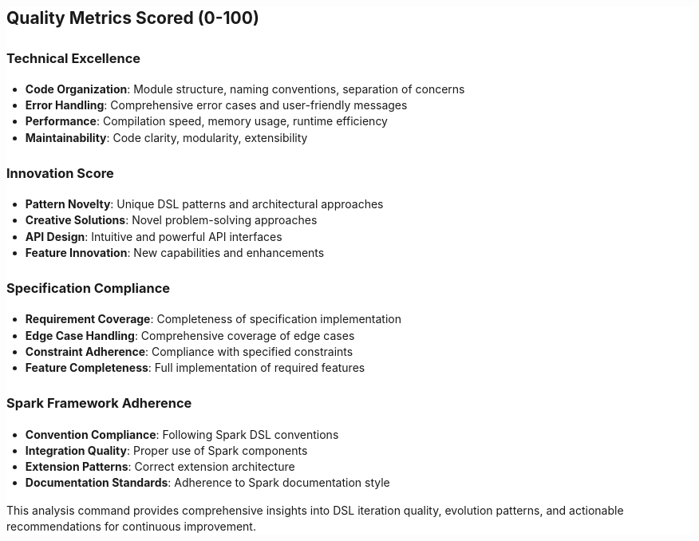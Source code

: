 ## Quality Metrics Scored (0-100)

### Technical Excellence
- **Code Organization**: Module structure, naming conventions, separation of concerns
- **Error Handling**: Comprehensive error cases and user-friendly messages
- **Performance**: Compilation speed, memory usage, runtime efficiency
- **Maintainability**: Code clarity, modularity, extensibility

### Innovation Score
- **Pattern Novelty**: Unique DSL patterns and architectural approaches
- **Creative Solutions**: Novel problem-solving approaches
- **API Design**: Intuitive and powerful API interfaces
- **Feature Innovation**: New capabilities and enhancements

### Specification Compliance
- **Requirement Coverage**: Completeness of specification implementation
- **Edge Case Handling**: Comprehensive coverage of edge cases
- **Constraint Adherence**: Compliance with specified constraints
- **Feature Completeness**: Full implementation of required features

### Spark Framework Adherence
- **Convention Compliance**: Following Spark DSL conventions
- **Integration Quality**: Proper use of Spark components
- **Extension Patterns**: Correct extension architecture
- **Documentation Standards**: Adherence to Spark documentation style

This analysis command provides comprehensive insights into DSL iteration quality, evolution patterns, and actionable recommendations for continuous improvement.